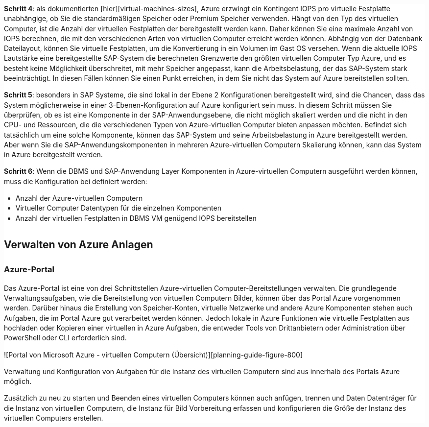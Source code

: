 **Schritt 4**: als dokumentierten [hier][virtual-machines-sizes], Azure erzwingt ein Kontingent IOPS pro virtuelle Festplatte unabhängige, ob Sie die standardmäßigen Speicher oder Premium Speicher verwenden. Hängt von den Typ des virtuellen Computer, ist die Anzahl der virtuellen Festplatten der bereitgestellt werden kann. Daher können Sie eine maximale Anzahl von IOPS berechnen, die mit den verschiedenen Arten von virtuellen Computer erreicht werden können. Abhängig von der Datenbank Dateilayout, können Sie virtuelle Festplatten, um die Konvertierung in ein Volumen im Gast OS versehen. Wenn die aktuelle IOPS Lautstärke eine bereitgestellte SAP-System die berechneten Grenzwerte den größten virtuellen Computer Typ Azure, und es besteht keine Möglichkeit überschreitet, mit mehr Speicher angepasst, kann die Arbeitsbelastung, der das SAP-System stark beeinträchtigt. In diesen Fällen können Sie einen Punkt erreichen, in dem Sie nicht das System auf Azure bereitstellen sollten.

**Schritt 5**: besonders in SAP Systeme, die sind lokal in der Ebene 2 Konfigurationen bereitgestellt wird, sind die Chancen, dass das System möglicherweise in einer 3-Ebenen-Konfiguration auf Azure konfiguriert sein muss. In diesem Schritt müssen Sie überprüfen, ob es ist eine Komponente in der SAP-Anwendungsebene, die nicht möglich skaliert werden und die nicht in den CPU- und Ressourcen, die die verschiedenen Typen von Azure-virtuellen Computer bieten anpassen möchten. Befindet sich tatsächlich um eine solche Komponente, können das SAP-System und seine Arbeitsbelastung in Azure bereitgestellt werden. Aber wenn Sie die SAP-Anwendungskomponenten in mehreren Azure-virtuellen Computern Skalierung können, kann das System in Azure bereitgestellt werden. 

**Schritt 6**: Wenn die DBMS und SAP-Anwendung Layer Komponenten in Azure-virtuellen Computern ausgeführt werden können, muss die Konfiguration bei definiert werden:

* Anzahl der Azure-virtuellen Computern
* Virtueller Computer Datentypen für die einzelnen Komponenten
* Anzahl der virtuellen Festplatten in DBMS VM genügend IOPS bereitstellen

## <a name="managing-azure-assets"></a>Verwalten von Azure Anlagen

### <a name="azure-portal"></a>Azure-Portal
Das Azure-Portal ist eine von drei Schnittstellen Azure-virtuellen Computer-Bereitstellungen verwalten. Die grundlegende Verwaltungsaufgaben, wie die Bereitstellung von virtuellen Computern Bilder, können über das Portal Azure vorgenommen werden. Darüber hinaus die Erstellung von Speicher-Konten, virtuelle Netzwerke und andere Azure Komponenten stehen auch Aufgaben, die im Portal Azure gut verarbeitet werden können. Jedoch lokale in Azure Funktionen wie virtuelle Festplatten aus hochladen oder Kopieren einer virtuellen in Azure Aufgaben, die entweder Tools von Drittanbietern oder Administration über PowerShell oder CLI erforderlich sind.
 
![Portal von Microsoft Azure - virtuellen Computern (Übersicht)][planning-guide-figure-800]

[Kommentar]: <>  (MSSedusch * < Https://azure.microsoft.com/documentation/articles/virtual-networks-create-vnet-arm-pportal/>)
[Kommentar]: <>  (MSSedusch * < Https://azure.microsoft.com/documentation/articles/virtual-machines-windows-tutorial/>)

Verwaltung und Konfiguration von Aufgaben für die Instanz des virtuellen Computern sind aus innerhalb des Portals Azure möglich. 

Zusätzlich zu neu zu starten und Beenden eines virtuellen Computers können auch anfügen, trennen und Daten Datenträger für die Instanz von virtuellen Computern, die Instanz für Bild Vorbereitung erfassen und konfigurieren die Größe der Instanz des virtuellen Computers erstellen.



[Kommentar]: <>  (MSSedusch, die noch erforderliche? Erledigen ursprünglich ein Azure virtuelles Netzwerk wurde an eine Gruppe für die Zugehörigkeit gebunden. Ein virtuelles Netzwerk in Azure rufen ab, eingeschränkten zur Azure-Skala Einheit, die die Zugehörigkeit Gruppe zugewiesen haben. Am Ende darauf folgt an, dass das virtuelle Netzwerk auf die Ressourcen zur Verfügung, in der Azure-Skala Einheit beschränkt wurde. Dies wurde seit geändert und Azure-virtuellen Netzwerken können jetzt über mehr als eine Azure-Skala Einheit Strecken. Erfordert jedoch, dass Azure virtuelle Netzwerke sind ** nicht ** zugeordnet Gruppen die zum Zeitpunkt der Erstellung nicht mehr. Wir bereits erwähnt, dass in entgegen Empfehlungen ein Jahr vor, Sie sollten ** nicht mehr nutzen Gruppen die Azure **. Weitere Informationen finden Sie unter < Https://azure.microsoft.com/blog/regional-virtual-networks/>)
[Kommentar]: <>  (Einen Artikel, der einschließlich der OpenLDAP Thema + Cloud; MShermannd erledigen konnten nicht finden)
[Kommentar]: <>  (MSSedusch < https://channel9.msdn.com/Blogs/Open/Load-balancing-highly-available-Linux-services-on-Windows-Azure-OpenLDAP-and-MySQL>)
[Kommentar]: <>  (MSSedusch – Weitere Informationen finden Sie hier)
[Kommentar]: <>  (MShermannd erledigen Link nicht mehr gültig; Aber trotzdem Cloud wird nicht unterstützt – finden Sie unter Hyperlink weiter unten)
[Kommentar]: <>  (MSSedusch – < http://msdn.microsoft.com/library/azure/dn133798.aspx>.)
[Kommentar]: <>  (MShermannd erledigen, zeigen Sie auf der Website, die noch nicht mit der Cloud nicht unterstützt.)
[Kommentar]: <>  (MSSedusch – < Https://azure.microsoft.com/documentation/articles/vpn-gateway-point-to-site-create/>)
[Kommentar]: <> (MShermannd TODO gefunden keine Cloud Doku-Link)